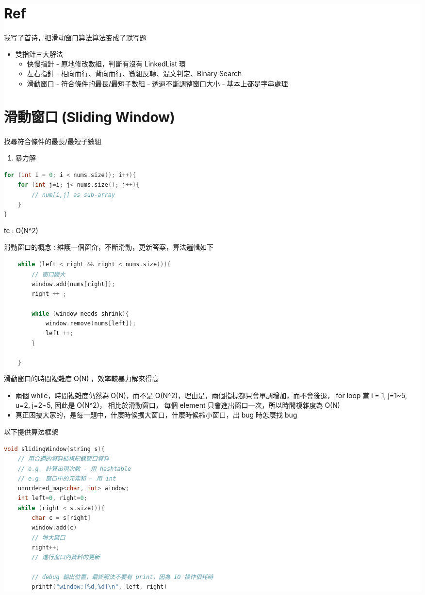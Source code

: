 # Ref

[我写了首诗，把滑动窗口算法算法变成了默写题](https://labuladong.online/algo/essential-technique/sliding-window-framework-2/)

* 雙指針三大解法
  * 快慢指針 - 原地修改數組，判斷有沒有 LinkedList 環
  * 左右指針 - 相向而行、背向而行、數組反轉、混文判定、Binary Search
  * 滑動窗口 - 符合條件的最長/最短子數組 - 透過不斷調整窗口大小 - 基本上都是字串處理

# 滑動窗口 (Sliding Window)

找尋符合條件的最長/最短子數組

1. 暴力解

```c++
for (int i = 0; i < nums.size(); i++){
    for (int j=i; j< nums.size(); j++){
        // num[i,j] as sub-array
    }
}
```

tc : O(N^2)

滑動窗口的概念 : 維護一個窗夼，不斷滑動，更新答案，算法邏輯如下

```c++
    while (left < right && right < nums.size()){
        // 窗口變大
        window.add(nums[right]);
        right ++ ;

        while (window needs shrink){
            window.remove(nums[left]);
            left ++;
        }
        
    }
```

滑動窗口的時間複雜度 O(N) ，效率較暴力解來得高

* 兩個 while，時間複雜度仍然為 O(N)，而不是 O(N^2)，理由是，兩個指標都只會單調增加，而不會後退， for loop 當 i = 1, j=1~5, u=2, j=2~5, 因此是 O(N^2)， 相比於滑動窗口， 每個 element 只會進出窗口一次，所以時間複雜度為 O(N)
* 真正困擾大家的，是每一題中，什麼時候擴大窗口，什麼時候縮小窗口，出 bug 時怎麼找 bug

以下提供算法框架

```c++
void slidingWindow(string s){
    // 用合適的資料結構紀錄窗口資料
    // e.g. 計算出現次數 - 用 hashtable
    // e.g. 窗口中的元素和 - 用 int
    unordered_map<char, int> window;
    int left=0, right=0;
    while (right < s.size()){
        char c = s[right]
        window.add(c)
        // 增大窗口
        right++;
        // 進行窗口內資料的更新

        // debug 輸出位置，最終解法不要有 print，因為 IO 操作很耗時
        printf("window:[%d,%d]\n", left, right)

```
